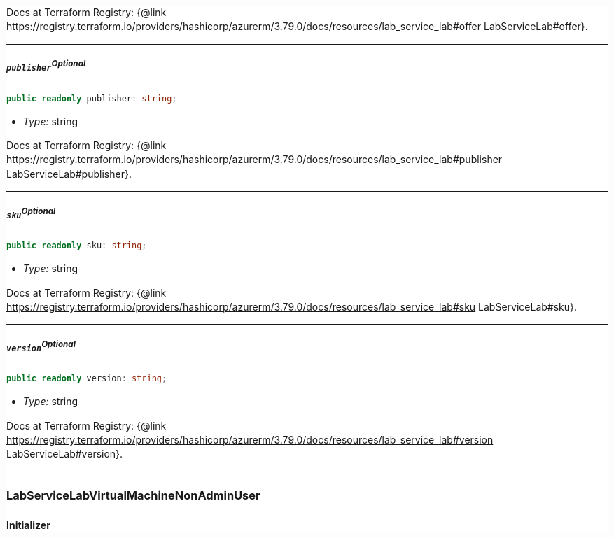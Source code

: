Docs at Terraform Registry: {@link https://registry.terraform.io/providers/hashicorp/azurerm/3.79.0/docs/resources/lab_service_lab#offer LabServiceLab#offer}.

---

##### `publisher`<sup>Optional</sup> <a name="publisher" id="@cdktf/provider-azurerm.labServiceLab.LabServiceLabVirtualMachineImageReference.property.publisher"></a>

```typescript
public readonly publisher: string;
```

- *Type:* string

Docs at Terraform Registry: {@link https://registry.terraform.io/providers/hashicorp/azurerm/3.79.0/docs/resources/lab_service_lab#publisher LabServiceLab#publisher}.

---

##### `sku`<sup>Optional</sup> <a name="sku" id="@cdktf/provider-azurerm.labServiceLab.LabServiceLabVirtualMachineImageReference.property.sku"></a>

```typescript
public readonly sku: string;
```

- *Type:* string

Docs at Terraform Registry: {@link https://registry.terraform.io/providers/hashicorp/azurerm/3.79.0/docs/resources/lab_service_lab#sku LabServiceLab#sku}.

---

##### `version`<sup>Optional</sup> <a name="version" id="@cdktf/provider-azurerm.labServiceLab.LabServiceLabVirtualMachineImageReference.property.version"></a>

```typescript
public readonly version: string;
```

- *Type:* string

Docs at Terraform Registry: {@link https://registry.terraform.io/providers/hashicorp/azurerm/3.79.0/docs/resources/lab_service_lab#version LabServiceLab#version}.

---

### LabServiceLabVirtualMachineNonAdminUser <a name="LabServiceLabVirtualMachineNonAdminUser" id="@cdktf/provider-azurerm.labServiceLab.LabServiceLabVirtualMachineNonAdminUser"></a>

#### Initializer <a name="Initializer" id="@cdktf/provider-azurerm.labServiceLab.LabServiceLabVirtualMachineNonAdminUser.Initializer"></a>
